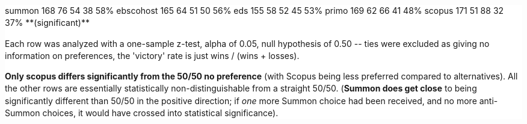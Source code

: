   <tr>
    <td>summon </td>
    <td>168</td>
    <td>76 </td>
    <td>54 </td>
    <td>38 </td>
    <td> 58% </td>
  </tr>
  <tr>
    <td>ebscohost </td>
    <td>165</td>
    <td>64 </td>
    <td>51 </td>
    <td>50 </td>
    <td> 56% </td>
  </tr>
  <tr>
    <td>eds </td>
    <td>155</td>
    <td>58 </td>
    <td>52 </td>
    <td>45 </td>
    <td> 53% </td>
  </tr>
  <tr>
    <td>primo </td>
    <td>169</td>
    <td>62 </td>
    <td>66 </td>
    <td>41 </td>
    <td> 48% </td>
  </tr>
  <tr>
    <td>scopus </td>
    <td>171</td>
    <td>51 </td>
    <td>88 </td>
    <td>32 </td>
    <td> 37% **(significant)**</td>
  </tr>

</table>

Each row was analyzed with a one-sample z-test, alpha of 0.05, null hypothesis of 0.50 -- ties were excluded as giving no information on preferences, the 'victory' rate is just wins / (wins + losses). 

**Only scopus differs significantly from the 50/50 no preference** (with Scopus being less preferred compared to alternatives).  All the other rows are essentially statistically non-distinguishable from a straight 50/50.  (**Summon does get close** to being significantly different than 50/50 in the positive direction; if *one* more Summon choice had been received, and no more anti-Summon choices, it would have crossed into statistical significance).
